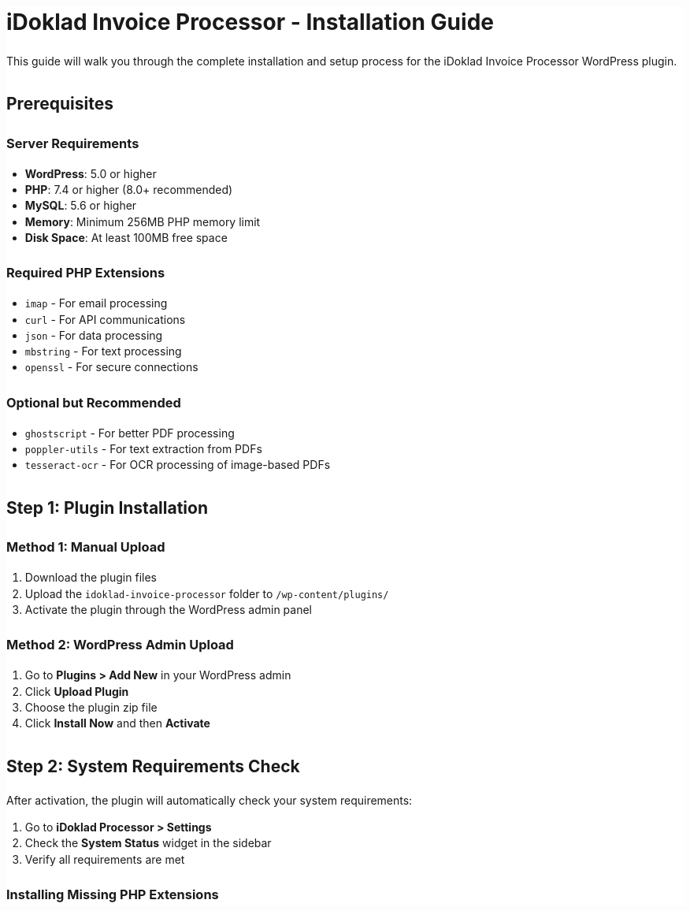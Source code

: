 # iDoklad Invoice Processor - Installation Guide

This guide will walk you through the complete installation and setup process for the iDoklad Invoice Processor WordPress plugin.

## Prerequisites

### Server Requirements
- **WordPress**: 5.0 or higher
- **PHP**: 7.4 or higher (8.0+ recommended)
- **MySQL**: 5.6 or higher
- **Memory**: Minimum 256MB PHP memory limit
- **Disk Space**: At least 100MB free space

### Required PHP Extensions
- `imap` - For email processing
- `curl` - For API communications
- `json` - For data processing
- `mbstring` - For text processing
- `openssl` - For secure connections

### Optional but Recommended
- `ghostscript` - For better PDF processing
- `poppler-utils` - For text extraction from PDFs
- `tesseract-ocr` - For OCR processing of image-based PDFs

## Step 1: Plugin Installation

### Method 1: Manual Upload
1. Download the plugin files
2. Upload the `idoklad-invoice-processor` folder to `/wp-content/plugins/`
3. Activate the plugin through the WordPress admin panel

### Method 2: WordPress Admin Upload
1. Go to **Plugins > Add New** in your WordPress admin
2. Click **Upload Plugin**
3. Choose the plugin zip file
4. Click **Install Now** and then **Activate**

## Step 2: System Requirements Check

After activation, the plugin will automatically check your system requirements:

1. Go to **iDoklad Processor > Settings**
2. Check the **System Status** widget in the sidebar
3. Verify all requirements are met

### Installing Missing PHP Extensions
